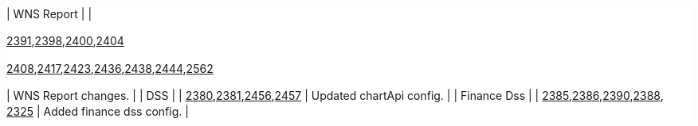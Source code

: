 | WNS Report      |                  | <p><a href="https://github.com/egovernments/configs/pull/2391">2391</a>,<a href="https://github.com/egovernments/configs/pull/2398">2398</a>,<a href="https://github.com/egovernments/configs/pull/2400">2400</a>,<a href="https://github.com/egovernments/configs/pull/2404">2404</a></p><p><a href="https://github.com/egovernments/configs/pull/2408">2408</a>,<a href="https://github.com/egovernments/configs/pull/2417">2417</a>,<a href="https://github.com/egovernments/configs/pull/2423">2423</a>,<a href="https://github.com/egovernments/configs/pull/2436">2436</a>,<a href="https://github.com/egovernments/configs/pull/2438">2438</a>,<a href="https://github.com/egovernments/configs/pull/2444">2444</a>,<a href="https://github.com/egovernments/configs/pull/2562">2562</a></p>                                                                                                                                                                                                                                                                                                                                                                                                                                                                                                                                                                                                                                                                                                                                                                                                                                                                     | WNS Report changes.                               |
| DSS             |                  | [2380](https://github.com/egovernments/configs/pull/2380),[2381](https://github.com/egovernments/configs/pull/2381),[2456](https://github.com/egovernments/configs/pull/2456),[2457](https://github.com/egovernments/configs/pull/2457)                                                                                                                                                                                                                                                                                                                                                                                                                                                                                                                                                                                                                                                                                                                                                                                                                                                                                                                                                                                                                                                                                                                                                                                                                                                                                                                                                                                                                                 | Updated chartApi config.                          |
| Finance Dss     |                  | [2385](https://github.com/egovernments/configs/pull/2385),[2386](https://github.com/egovernments/configs/pull/2386),[2390](https://github.com/egovernments/configs/pull/2390),[2388](https://github.com/egovernments/configs/pull/2388), [2325](https://github.com/egovernments/configs/pull/2325)                                                                                                                                                                                                                                                                                                                                                                                                                                                                                                                                                                                                                                                                                                                                                                                                                                                                                                                                                                                                                                                                                                                                                                                                                                                                                                                                                                      | Added finance dss config.                         |